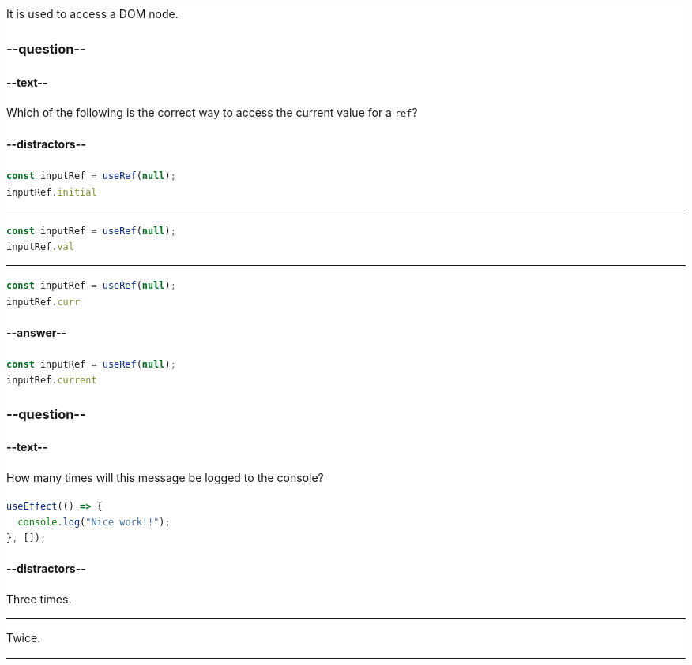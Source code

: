 It is used to access a DOM node.

### --question--

#### --text--

Which of the following is the correct way to access the current value for a `ref`?

#### --distractors--

```jsx
const inputRef = useRef(null);
inputRef.initial
```

---

```jsx
const inputRef = useRef(null);
inputRef.val
```

---

```jsx
const inputRef = useRef(null);
inputRef.curr
```

#### --answer--

```jsx
const inputRef = useRef(null);
inputRef.current
```

### --question--

#### --text--

How many times will this message be logged to the console?

```jsx
useEffect(() => {
  console.log("Nice work!!");
}, []);
```

#### --distractors--

Three times.

---

Twice.

---
